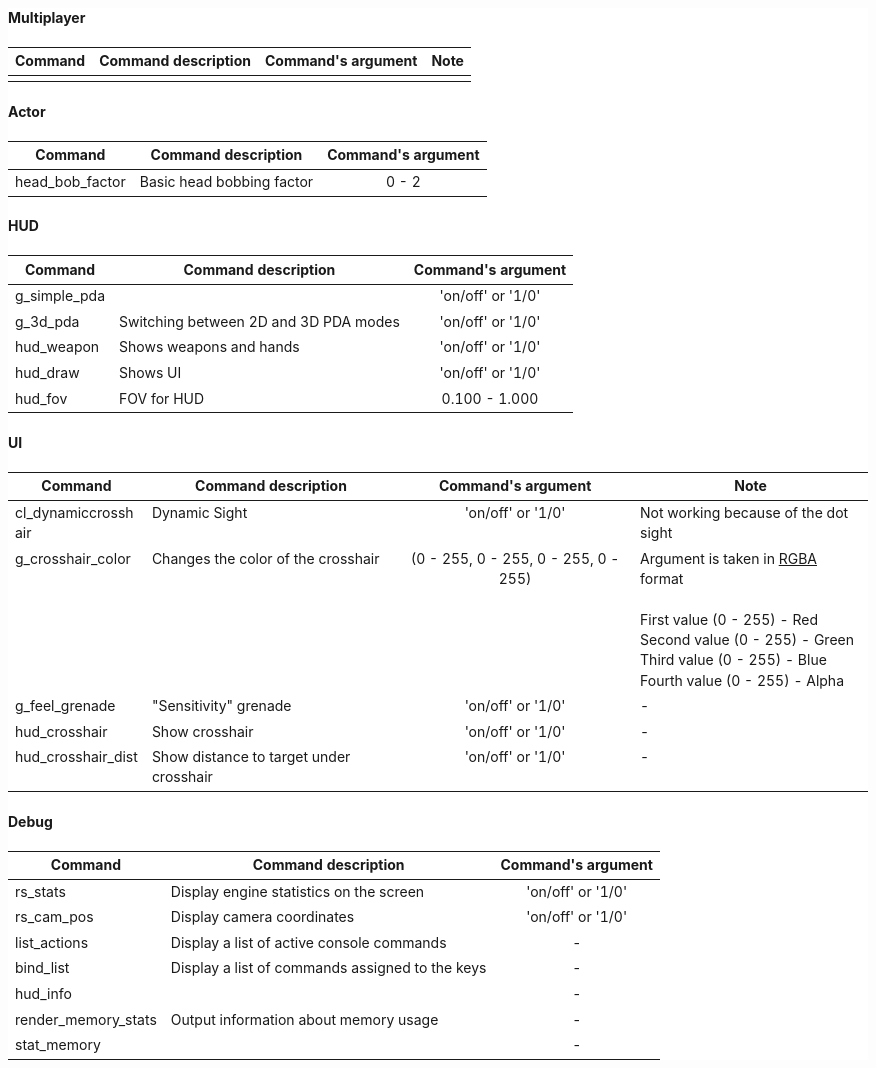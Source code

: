 #### Multiplayer

| Сommand | Command description | Command's argument | Note |
---|---|:---:|---|
|  |  |  |  |


#### Actor

| Сommand | Command description | Command's argument |
---|---|:---:|
| head_bob_factor | Basic head bobbing factor | 0 - 2 |

#### HUD

| Сommand | Command description | Command's argument |
---|---|:---:|
| g_simple_pda |  | 'on/off' or '1/0' |
| g_3d_pda | Switching between 2D and 3D PDA modes | 'on/off' or '1/0' |
| hud_weapon | Shows weapons and hands | 'on/off' or '1/0' |
| hud_draw | Shows UI | 'on/off' or '1/0' |
| hud_fov | FOV for HUD | 0.100 - 1.000 |

#### UI

| Сommand | Command description | Command's argument | Note |
---|---|:---:|---|
| cl_dynamiccrosshair | Dynamic Sight | 'on/off' or '1/0' | Not working because of the dot sight |
| g_crosshair_color | Changes the color of the crosshair | (0 - 255, 0 - 255, 0 - 255, 0 - 255) | Argument is taken in [RGBA](https://en.wikipedia.org/wiki/RGBA_color_model) format<br> <br>First value (0 - 255) - Red</br> Second value (0 - 255) - Green<br> Third value (0 - 255) - Blue<br> Fourth value (0 - 255) - Alpha |
| g_feel_grenade | "Sensitivity" grenade | 'on/off' or '1/0' | - |
| hud_crosshair | Show crosshair | 'on/off' or '1/0' | - |
| hud_crosshair_dist | Show distance to target under crosshair | 'on/off' or '1/0' | - |

#### Debug

| Сommand | Command description | Command's argument |
---|---|:---:|
| rs_stats | Display engine statistics on the screen | 'on/off' or '1/0' |
| rs_cam_pos | Display camera coordinates | 'on/off' or '1/0' |
| list_actions | Display a list of active console commands | - |
| bind_list | Display a list of commands assigned to the keys | - |
| hud_info |  | - |
| render_memory_stats | Output information about memory usage | - |
| stat_memory |  | - |
